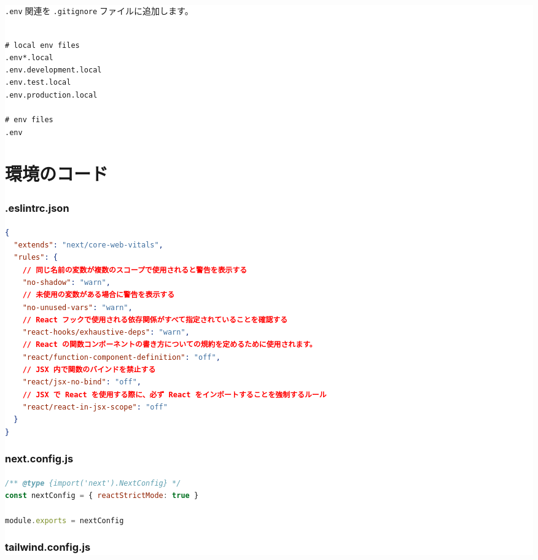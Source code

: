 `.env` 関連を `.gitignore` ファイルに追加します。

```.gitignore

# local env files
.env*.local
.env.development.local
.env.test.local
.env.production.local

# env files
.env

```

# 環境のコード

### .eslintrc.json

```.eslintrc.json
{
  "extends": "next/core-web-vitals",
  "rules": {
    // 同じ名前の変数が複数のスコープで使用されると警告を表示する
    "no-shadow": "warn",
    // 未使用の変数がある場合に警告を表示する
    "no-unused-vars": "warn",
    // React フックで使用される依存関係がすべて指定されていることを確認する
    "react-hooks/exhaustive-deps": "warn",
    // React の関数コンポーネントの書き方についての規約を定めるために使用されます。
    "react/function-component-definition": "off",
    // JSX 内で関数のバインドを禁止する
    "react/jsx-no-bind": "off",
    // JSX で React を使用する際に、必ず React をインポートすることを強制するルール
    "react/react-in-jsx-scope": "off"
  }
}

```

### next.config.js

```next.config.js
/** @type {import('next').NextConfig} */
const nextConfig = { reactStrictMode: true }

module.exports = nextConfig

```

### tailwind.config.js
